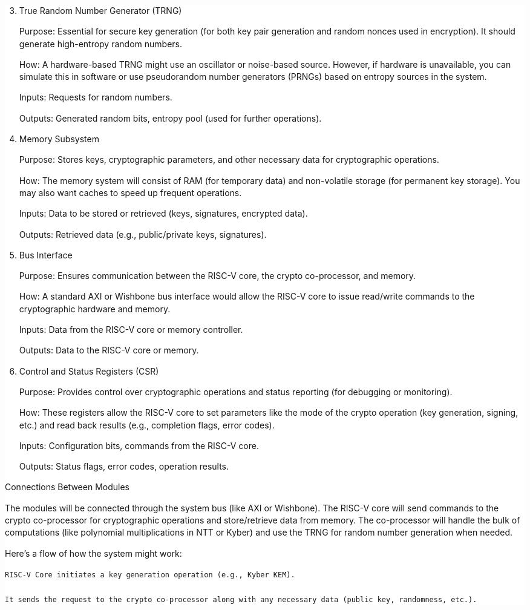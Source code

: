 3. True Random Number Generator (TRNG)

    Purpose: Essential for secure key generation (for both key pair generation and random nonces used in encryption). It should generate high-entropy random numbers.

    How: A hardware-based TRNG might use an oscillator or noise-based source. However, if hardware is unavailable, you can simulate this in software or use pseudorandom number generators (PRNGs) based on entropy sources in the system.

    Inputs: Requests for random numbers.

    Outputs: Generated random bits, entropy pool (used for further operations).

4. Memory Subsystem

    Purpose: Stores keys, cryptographic parameters, and other necessary data for cryptographic operations.

    How: The memory system will consist of RAM (for temporary data) and non-volatile storage (for permanent key storage). You may also want caches to speed up frequent operations.

    Inputs: Data to be stored or retrieved (keys, signatures, encrypted data).

    Outputs: Retrieved data (e.g., public/private keys, signatures).

5. Bus Interface

    Purpose: Ensures communication between the RISC-V core, the crypto co-processor, and memory.

    How: A standard AXI or Wishbone bus interface would allow the RISC-V core to issue read/write commands to the cryptographic hardware and memory.

    Inputs: Data from the RISC-V core or memory controller.

    Outputs: Data to the RISC-V core or memory.

6. Control and Status Registers (CSR)

    Purpose: Provides control over cryptographic operations and status reporting (for debugging or monitoring).

    How: These registers allow the RISC-V core to set parameters like the mode of the crypto operation (key generation, signing, etc.) and read back results (e.g., completion flags, error codes).

    Inputs: Configuration bits, commands from the RISC-V core.

    Outputs: Status flags, error codes, operation results.

Connections Between Modules

The modules will be connected through the system bus (like AXI or Wishbone). The RISC-V core will send commands to the crypto co-processor for cryptographic operations and store/retrieve data from memory. The co-processor will handle the bulk of computations (like polynomial multiplications in NTT or Kyber) and use the TRNG for random number generation when needed.

Here’s a flow of how the system might work:

    RISC-V Core initiates a key generation operation (e.g., Kyber KEM).

    It sends the request to the crypto co-processor along with any necessary data (public key, randomness, etc.).
